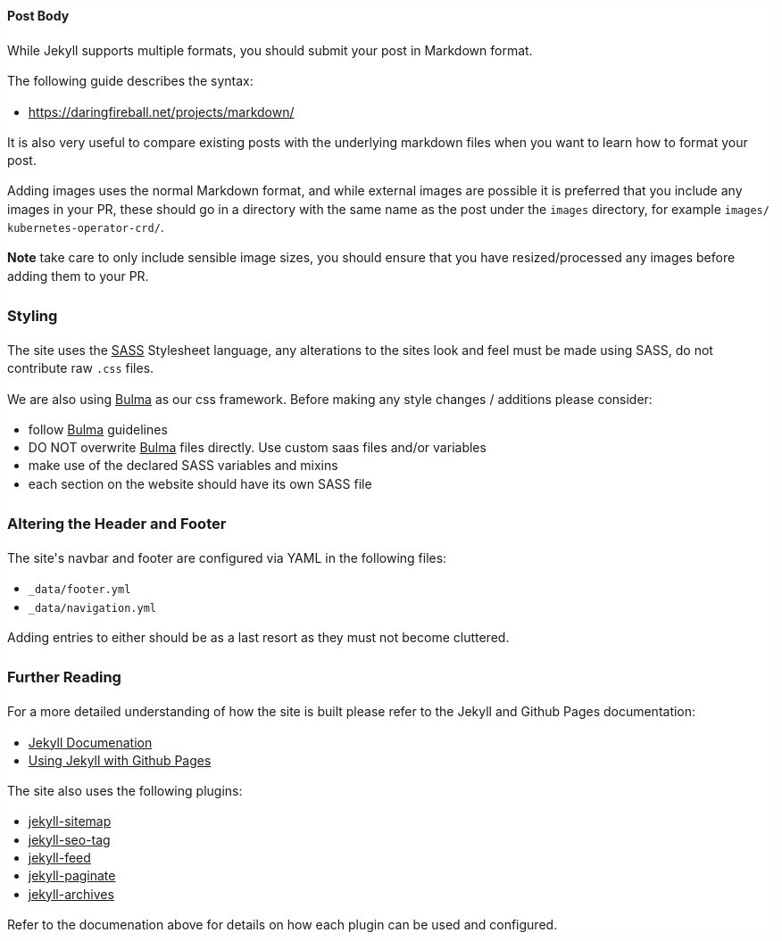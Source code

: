 #### Post Body

While Jekyll supports multiple formats, you should submit your post in Markdown format.

The following guide describes the syntax:

 - https://daringfireball.net/projects/markdown/

It is also very useful to compare existing posts with the underlying markdown files when you want to learn how to format your post.

Adding images uses the normal Markdown format, and while external images are possible it is preferred that you include any images in your PR, these should go in a directory with the same name as the post under the `images` directory, for example `images/kubernetes-operator-crd/`.

**Note** take care to only include sensible image sizes, you should ensure that you have resized/processed any images before adding them to your PR.

### Styling

The site uses the [SASS](https://sass-lang.com/) Stylesheet language, any alterations to the sites look and feel must be made using SASS, do not contribute raw `.css` files.

We are also using [Bulma](https://bulma.io/) as our css framework.
Before making any style changes / additions please consider:

- follow [Bulma](https://bulma.io/) guidelines
- DO NOT overwrite [Bulma](https://bulma.io/) files directly. Use custom saas files and/or variables
- make use of the declared SASS variables and mixins
- each section on the website should have its own SASS file


### Altering the Header and Footer

The site's navbar and footer are configured via YAML in the following files:

 - `_data/footer.yml`
 - `_data/navigation.yml`

Adding entries to either should be as a last resort as they must not become cluttered.

### Further Reading

For a more detailed understanding of how the site is built please refer to the Jekyll and Github Pages documentation:

 - [Jekyll Documenation](https://jekyllrb.com/docs/home/)
 - [Using Jekyll with Github Pages](https://help.github.com/articles/using-jekyll-as-a-static-site-generator-with-github-pages/)

 The site also uses the following plugins:

  - [jekyll-sitemap](https://github.com/jekyll/jekyll-sitemap)
  - [jekyll-seo-tag](https://github.com/jekyll/jekyll-seo-tag)
  - [jekyll-feed](https://github.com/jekyll/jekyll-feed)
  - [jekyll-paginate](https://jekyllrb.com/docs/pagination/)
  - [jekyll-archives](https://github.com/jekyll/jekyll-archives)

Refer to the documenation above for details on how each plugin can be used and configured.

